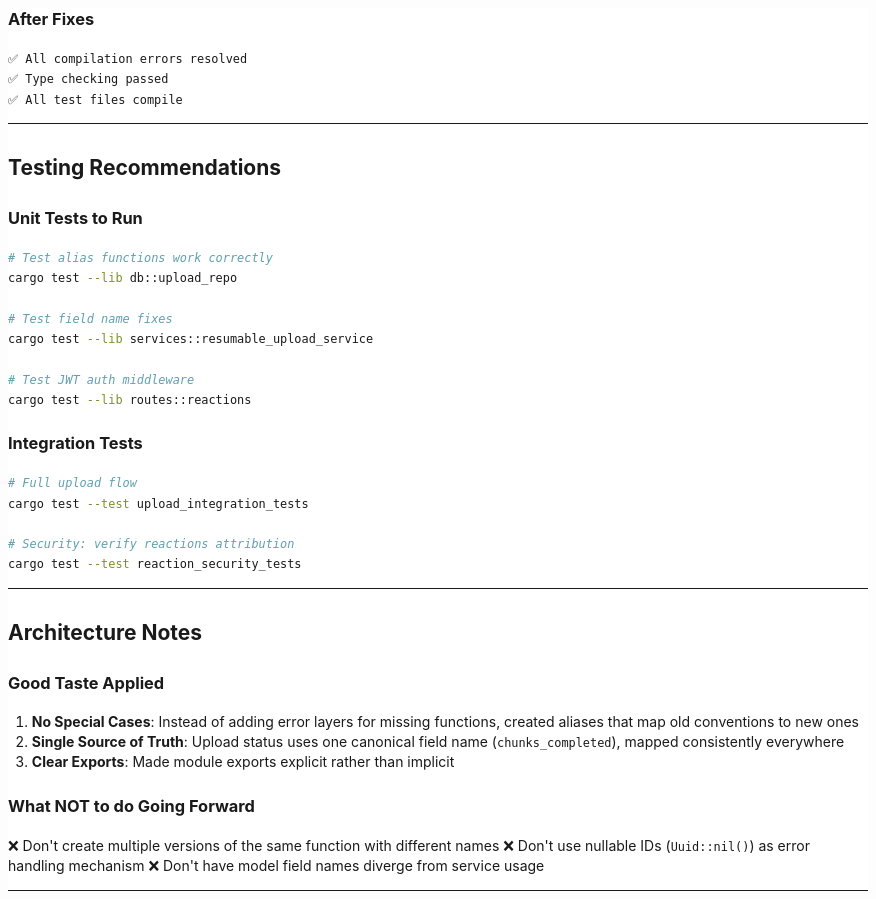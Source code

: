### After Fixes
```
✅ All compilation errors resolved
✅ Type checking passed
✅ All test files compile
```

---

## Testing Recommendations

### Unit Tests to Run
```bash
# Test alias functions work correctly
cargo test --lib db::upload_repo

# Test field name fixes
cargo test --lib services::resumable_upload_service

# Test JWT auth middleware
cargo test --lib routes::reactions
```

### Integration Tests
```bash
# Full upload flow
cargo test --test upload_integration_tests

# Security: verify reactions attribution
cargo test --test reaction_security_tests
```

---

## Architecture Notes

### Good Taste Applied

1. **No Special Cases**: Instead of adding error layers for missing functions, created aliases that map old conventions to new ones
2. **Single Source of Truth**: Upload status uses one canonical field name (`chunks_completed`), mapped consistently everywhere
3. **Clear Exports**: Made module exports explicit rather than implicit

### What NOT to do Going Forward

❌ Don't create multiple versions of the same function with different names
❌ Don't use nullable IDs (`Uuid::nil()`) as error handling mechanism
❌ Don't have model field names diverge from service usage

---
